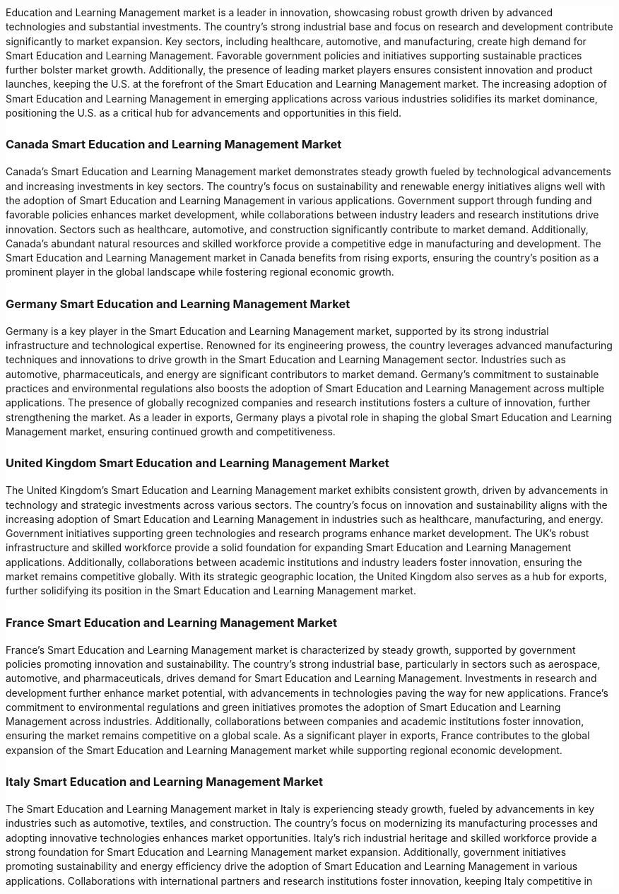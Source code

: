 Education and Learning Management market is a leader in innovation, showcasing robust growth driven by advanced technologies and substantial investments. The country&rsquo;s strong industrial base and focus on research and development contribute significantly to market expansion. Key sectors, including healthcare, automotive, and manufacturing, create high demand for Smart Education and Learning Management. Favorable government policies and initiatives supporting sustainable practices further bolster market growth. Additionally, the presence of leading market players ensures consistent innovation and product launches, keeping the U.S. at the forefront of the Smart Education and Learning Management market. The increasing adoption of Smart Education and Learning Management in emerging applications across various industries solidifies its market dominance, positioning the U.S. as a critical hub for advancements and opportunities in this field.</p><h3>Canada Smart Education and Learning Management Market</h3><p>Canada&rsquo;s Smart Education and Learning Management market demonstrates steady growth fueled by technological advancements and increasing investments in key sectors. The country&rsquo;s focus on sustainability and renewable energy initiatives aligns well with the adoption of Smart Education and Learning Management in various applications. Government support through funding and favorable policies enhances market development, while collaborations between industry leaders and research institutions drive innovation. Sectors such as healthcare, automotive, and construction significantly contribute to market demand. Additionally, Canada&rsquo;s abundant natural resources and skilled workforce provide a competitive edge in manufacturing and development. The Smart Education and Learning Management market in Canada benefits from rising exports, ensuring the country&rsquo;s position as a prominent player in the global landscape while fostering regional economic growth.</p><h3>Germany Smart Education and Learning Management Market</h3><p>Germany is a key player in the Smart Education and Learning Management market, supported by its strong industrial infrastructure and technological expertise. Renowned for its engineering prowess, the country leverages advanced manufacturing techniques and innovations to drive growth in the Smart Education and Learning Management sector. Industries such as automotive, pharmaceuticals, and energy are significant contributors to market demand. Germany&rsquo;s commitment to sustainable practices and environmental regulations also boosts the adoption of Smart Education and Learning Management across multiple applications. The presence of globally recognized companies and research institutions fosters a culture of innovation, further strengthening the market. As a leader in exports, Germany plays a pivotal role in shaping the global Smart Education and Learning Management market, ensuring continued growth and competitiveness.</p><h3>United Kingdom Smart Education and Learning Management Market</h3><p>The United Kingdom&rsquo;s Smart Education and Learning Management market exhibits consistent growth, driven by advancements in technology and strategic investments across various sectors. The country&rsquo;s focus on innovation and sustainability aligns with the increasing adoption of Smart Education and Learning Management in industries such as healthcare, manufacturing, and energy. Government initiatives supporting green technologies and research programs enhance market development. The UK&rsquo;s robust infrastructure and skilled workforce provide a solid foundation for expanding Smart Education and Learning Management applications. Additionally, collaborations between academic institutions and industry leaders foster innovation, ensuring the market remains competitive globally. With its strategic geographic location, the United Kingdom also serves as a hub for exports, further solidifying its position in the Smart Education and Learning Management market.</p><h3>France Smart Education and Learning Management Market</h3><p>France&rsquo;s Smart Education and Learning Management market is characterized by steady growth, supported by government policies promoting innovation and sustainability. The country&rsquo;s strong industrial base, particularly in sectors such as aerospace, automotive, and pharmaceuticals, drives demand for Smart Education and Learning Management. Investments in research and development further enhance market potential, with advancements in technologies paving the way for new applications. France&rsquo;s commitment to environmental regulations and green initiatives promotes the adoption of Smart Education and Learning Management across industries. Additionally, collaborations between companies and academic institutions foster innovation, ensuring the market remains competitive on a global scale. As a significant player in exports, France contributes to the global expansion of the Smart Education and Learning Management market while supporting regional economic development.</p><h3>Italy Smart Education and Learning Management Market</h3><p>The Smart Education and Learning Management market in Italy is experiencing steady growth, fueled by advancements in key industries such as automotive, textiles, and construction. The country&rsquo;s focus on modernizing its manufacturing processes and adopting innovative technologies enhances market opportunities. Italy&rsquo;s rich industrial heritage and skilled workforce provide a strong foundation for Smart Education and Learning Management market expansion. Additionally, government initiatives promoting sustainability and energy efficiency drive the adoption of Smart Education and Learning Management in various applications. Collaborations with international partners and research institutions foster innovation, keeping Italy competitive in